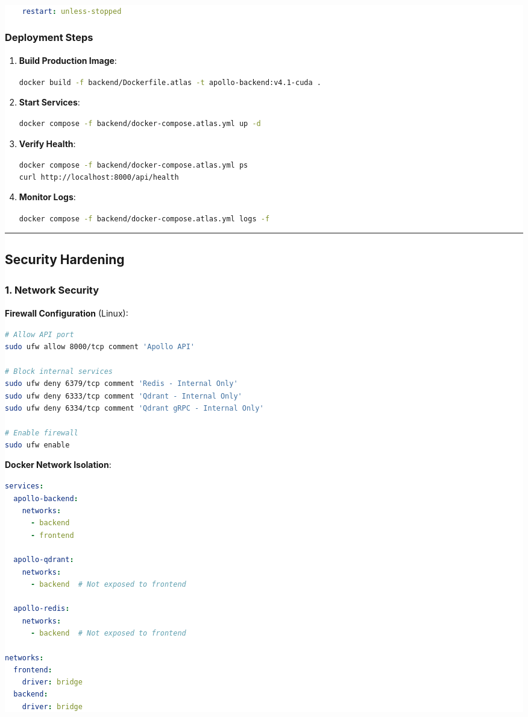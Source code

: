 ```yaml
    restart: unless-stopped
```

### Deployment Steps

1. **Build Production Image**:
   ```bash
   docker build -f backend/Dockerfile.atlas -t apollo-backend:v4.1-cuda .
   ```

2. **Start Services**:
   ```bash
   docker compose -f backend/docker-compose.atlas.yml up -d
   ```

3. **Verify Health**:
   ```bash
   docker compose -f backend/docker-compose.atlas.yml ps
   curl http://localhost:8000/api/health
   ```

4. **Monitor Logs**:
   ```bash
   docker compose -f backend/docker-compose.atlas.yml logs -f
   ```

---

## Security Hardening

### 1. Network Security

**Firewall Configuration** (Linux):
```bash
# Allow API port
sudo ufw allow 8000/tcp comment 'Apollo API'

# Block internal services
sudo ufw deny 6379/tcp comment 'Redis - Internal Only'
sudo ufw deny 6333/tcp comment 'Qdrant - Internal Only'
sudo ufw deny 6334/tcp comment 'Qdrant gRPC - Internal Only'

# Enable firewall
sudo ufw enable
```

**Docker Network Isolation**:
```yaml
services:
  apollo-backend:
    networks:
      - backend
      - frontend

  apollo-qdrant:
    networks:
      - backend  # Not exposed to frontend

  apollo-redis:
    networks:
      - backend  # Not exposed to frontend

networks:
  frontend:
    driver: bridge
  backend:
    driver: bridge
```